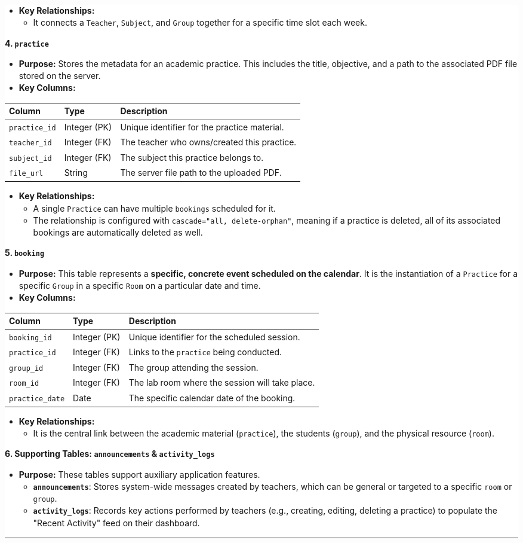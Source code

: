 - **Key Relationships:**
  - It connects a `Teacher`, `Subject`, and `Group` together for a specific time slot each week.

**4. `practice`**

- **Purpose:** Stores the metadata for an academic practice. This includes the title, objective, and a path to the associated PDF file stored on the server.
- **Key Columns:**

| Column        | Type         | Description                                  |
| :------------ | :----------- | :------------------------------------------- |
| `practice_id` | Integer (PK) | Unique identifier for the practice material. |
| `teacher_id`  | Integer (FK) | The teacher who owns/created this practice.  |
| `subject_id`  | Integer (FK) | The subject this practice belongs to.        |
| `file_url`    | String       | The server file path to the uploaded PDF.    |

- **Key Relationships:**
  - A single `Practice` can have multiple `bookings` scheduled for it.
  - The relationship is configured with `cascade="all, delete-orphan"`, meaning if a practice is deleted, all of its associated bookings are automatically deleted as well.

**5. `booking`**

- **Purpose:** This table represents a **specific, concrete event scheduled on the calendar**. It is the instantiation of a `Practice` for a specific `Group` in a specific `Room` on a particular date and time.
- **Key Columns:**

| Column          | Type         | Description                                     |
| :-------------- | :----------- | :---------------------------------------------- |
| `booking_id`    | Integer (PK) | Unique identifier for the scheduled session.    |
| `practice_id`   | Integer (FK) | Links to the `practice` being conducted.        |
| `group_id`      | Integer (FK) | The group attending the session.                |
| `room_id`       | Integer (FK) | The lab room where the session will take place. |
| `practice_date` | Date         | The specific calendar date of the booking.      |

- **Key Relationships:**
  - It is the central link between the academic material (`practice`), the students (`group`), and the physical resource (`room`).

**6. Supporting Tables: `announcements` & `activity_logs`**

- **Purpose:** These tables support auxiliary application features.
  - **`announcements`**: Stores system-wide messages created by teachers, which can be general or targeted to a specific `room` or `group`.
  - **`activity_logs`**: Records key actions performed by teachers (e.g., creating, editing, deleting a practice) to populate the "Recent Activity" feed on their dashboard.

---
